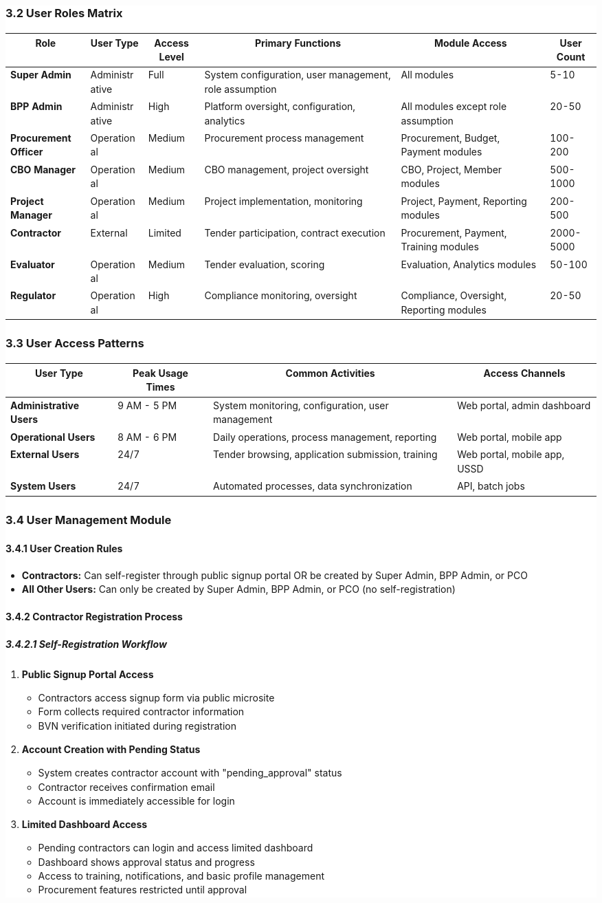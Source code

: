 ### 3.2 User Roles Matrix
| Role | User Type | Access Level | Primary Functions | Module Access | User Count |
|------|-----------|--------------|-------------------|---------------|------------|
| **Super Admin** | Administrative | Full | System configuration, user management, role assumption | All modules | 5-10 |
| **BPP Admin** | Administrative | High | Platform oversight, configuration, analytics | All modules except role assumption | 20-50 |
| **Procurement Officer** | Operational | Medium | Procurement process management | Procurement, Budget, Payment modules | 100-200 |
| **CBO Manager** | Operational | Medium | CBO management, project oversight | CBO, Project, Member modules | 500-1000 |
| **Project Manager** | Operational | Medium | Project implementation, monitoring | Project, Payment, Reporting modules | 200-500 |
| **Contractor** | External | Limited | Tender participation, contract execution | Procurement, Payment, Training modules | 2000-5000 |
| **Evaluator** | Operational | Medium | Tender evaluation, scoring | Evaluation, Analytics modules | 50-100 |
| **Regulator** | Operational | High | Compliance monitoring, oversight | Compliance, Oversight, Reporting modules | 20-50 |

### 3.3 User Access Patterns
| User Type | Peak Usage Times | Common Activities | Access Channels |
|-----------|------------------|-------------------|-----------------|
| **Administrative Users** | 9 AM - 5 PM | System monitoring, configuration, user management | Web portal, admin dashboard |
| **Operational Users** | 8 AM - 6 PM | Daily operations, process management, reporting | Web portal, mobile app |
| **External Users** | 24/7 | Tender browsing, application submission, training | Web portal, mobile app, USSD |
| **System Users** | 24/7 | Automated processes, data synchronization | API, batch jobs |

### 3.4 User Management Module

#### 3.4.1 User Creation Rules
- **Contractors:** Can self-register through public signup portal OR be created by Super Admin, BPP Admin, or PCO
- **All Other Users:** Can only be created by Super Admin, BPP Admin, or PCO (no self-registration)

#### 3.4.2 Contractor Registration Process

##### 3.4.2.1 Self-Registration Workflow
1. **Public Signup Portal Access**
   - Contractors access signup form via public microsite
   - Form collects required contractor information
   - BVN verification initiated during registration

2. **Account Creation with Pending Status**
   - System creates contractor account with "pending_approval" status
   - Contractor receives confirmation email
   - Account is immediately accessible for login

3. **Limited Dashboard Access**
   - Pending contractors can login and access limited dashboard
   - Dashboard shows approval status and progress
   - Access to training, notifications, and basic profile management
   - Procurement features restricted until approval
